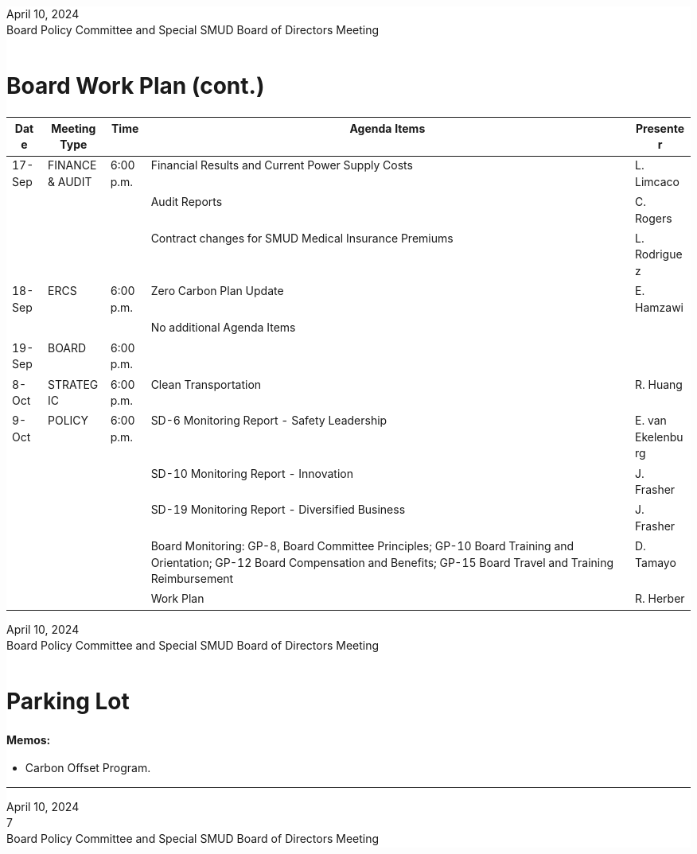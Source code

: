 April 10, 2024  
Board Policy Committee and Special SMUD Board of Directors Meeting

# Board Work Plan (cont.)

| Date      | Meeting Type      | Time    | Agenda Items                                                                                     | Presenter         |
|-----------|-------------------|---------|--------------------------------------------------------------------------------------------------|-------------------|
| 17-Sep    | FINANCE & AUDIT   | 6:00 p.m. | Financial Results and Current Power Supply Costs                                                | L. Limcaco        |
|           |                   |         | Audit Reports                                                                                    | C. Rogers         |
|           |                   |         | Contract changes for SMUD Medical Insurance Premiums                                             | L. Rodriguez      |
| 18-Sep    | ERCS              | 6:00 p.m. | Zero Carbon Plan Update                                                                          | E. Hamzawi       |
|           |                   |         | No additional Agenda Items                                                                       |                   |
| 19-Sep    | BOARD             | 6:00 p.m. |                                                                                                  |                   |
| 8-Oct     | STRATEGIC         | 6:00 p.m. | Clean Transportation                                                                              | R. Huang          |
| 9-Oct     | POLICY            | 6:00 p.m. | SD-6 Monitoring Report - Safety Leadership                                                       | E. van Ekelenburg |
|           |                   |         | SD-10 Monitoring Report - Innovation                                                              | J. Frasher        |
|           |                   |         | SD-19 Monitoring Report - Diversified Business                                                   | J. Frasher        |
|           |                   |         | Board Monitoring: GP-8, Board Committee Principles; GP-10 Board Training and Orientation; GP-12 Board Compensation and Benefits; GP-15 Board Travel and Training Reimbursement | D. Tamayo        |
|           |                   |         | Work Plan                                                                                         | R. Herber         |

April 10, 2024  
Board Policy Committee and Special SMUD Board of Directors Meeting

# Parking Lot

**Memos:**

- Carbon Offset Program.

---

April 10, 2024  
7  
Board Policy Committee and Special SMUD Board of Directors Meeting
